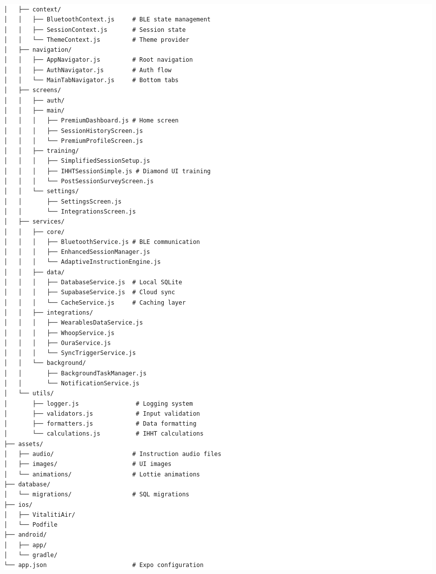 ```
│   ├── context/
│   │   ├── BluetoothContext.js     # BLE state management
│   │   ├── SessionContext.js       # Session state
│   │   └── ThemeContext.js         # Theme provider
│   ├── navigation/
│   │   ├── AppNavigator.js         # Root navigation
│   │   ├── AuthNavigator.js        # Auth flow
│   │   └── MainTabNavigator.js     # Bottom tabs
│   ├── screens/
│   │   ├── auth/
│   │   ├── main/
│   │   │   ├── PremiumDashboard.js # Home screen
│   │   │   ├── SessionHistoryScreen.js
│   │   │   └── PremiumProfileScreen.js
│   │   ├── training/
│   │   │   ├── SimplifiedSessionSetup.js
│   │   │   ├── IHHTSessionSimple.js # Diamond UI training
│   │   │   └── PostSessionSurveyScreen.js
│   │   └── settings/
│   │       ├── SettingsScreen.js
│   │       └── IntegrationsScreen.js
│   ├── services/
│   │   ├── core/
│   │   │   ├── BluetoothService.js # BLE communication
│   │   │   ├── EnhancedSessionManager.js
│   │   │   └── AdaptiveInstructionEngine.js
│   │   ├── data/
│   │   │   ├── DatabaseService.js  # Local SQLite
│   │   │   ├── SupabaseService.js  # Cloud sync
│   │   │   └── CacheService.js     # Caching layer
│   │   ├── integrations/
│   │   │   ├── WearablesDataService.js
│   │   │   ├── WhoopService.js
│   │   │   ├── OuraService.js
│   │   │   └── SyncTriggerService.js
│   │   └── background/
│   │       ├── BackgroundTaskManager.js
│   │       └── NotificationService.js
│   └── utils/
│       ├── logger.js                # Logging system
│       ├── validators.js            # Input validation
│       ├── formatters.js            # Data formatting
│       └── calculations.js          # IHHT calculations
├── assets/
│   ├── audio/                      # Instruction audio files
│   ├── images/                     # UI images
│   └── animations/                 # Lottie animations
├── database/
│   └── migrations/                 # SQL migrations
├── ios/
│   ├── VitalitiAir/
│   └── Podfile
├── android/
│   ├── app/
│   └── gradle/
└── app.json                        # Expo configuration
```
